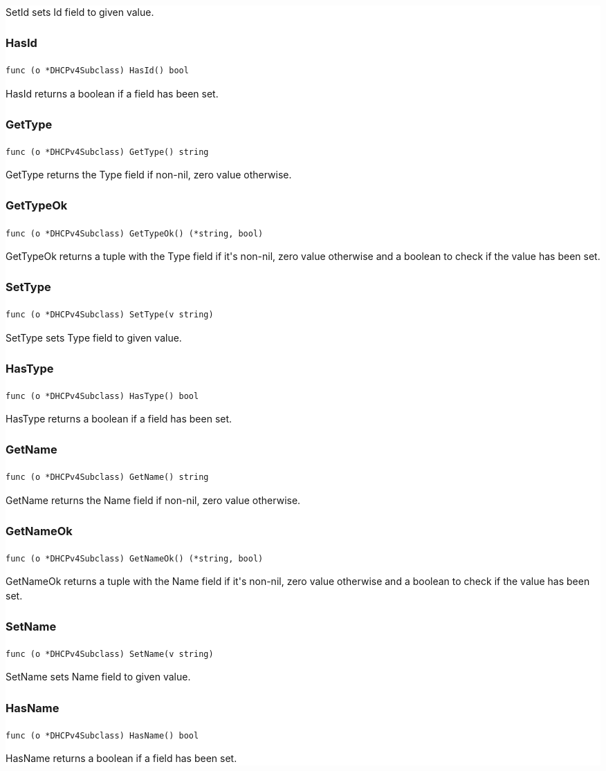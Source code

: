 SetId sets Id field to given value.

### HasId

`func (o *DHCPv4Subclass) HasId() bool`

HasId returns a boolean if a field has been set.

### GetType

`func (o *DHCPv4Subclass) GetType() string`

GetType returns the Type field if non-nil, zero value otherwise.

### GetTypeOk

`func (o *DHCPv4Subclass) GetTypeOk() (*string, bool)`

GetTypeOk returns a tuple with the Type field if it's non-nil, zero value otherwise
and a boolean to check if the value has been set.

### SetType

`func (o *DHCPv4Subclass) SetType(v string)`

SetType sets Type field to given value.

### HasType

`func (o *DHCPv4Subclass) HasType() bool`

HasType returns a boolean if a field has been set.

### GetName

`func (o *DHCPv4Subclass) GetName() string`

GetName returns the Name field if non-nil, zero value otherwise.

### GetNameOk

`func (o *DHCPv4Subclass) GetNameOk() (*string, bool)`

GetNameOk returns a tuple with the Name field if it's non-nil, zero value otherwise
and a boolean to check if the value has been set.

### SetName

`func (o *DHCPv4Subclass) SetName(v string)`

SetName sets Name field to given value.

### HasName

`func (o *DHCPv4Subclass) HasName() bool`

HasName returns a boolean if a field has been set.
